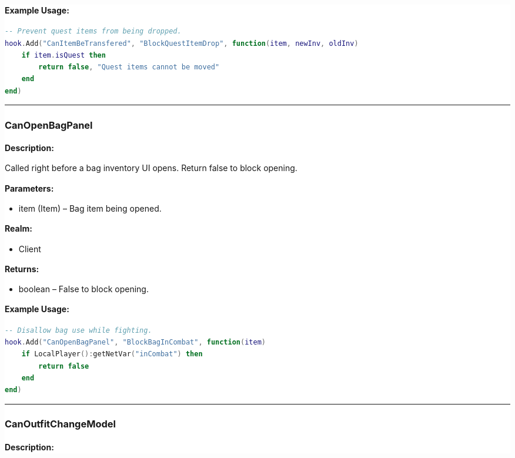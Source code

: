 **Example Usage:**


```lua
-- Prevent quest items from being dropped.
hook.Add("CanItemBeTransfered", "BlockQuestItemDrop", function(item, newInv, oldInv)
    if item.isQuest then
        return false, "Quest items cannot be moved"
    end
end)
```


---


### CanOpenBagPanel


**Description:**


Called right before a bag inventory UI opens. Return false to block opening.


**Parameters:**


* item (Item) – Bag item being opened.


**Realm:**


* Client


**Returns:**


* boolean – False to block opening.


**Example Usage:**


```lua
-- Disallow bag use while fighting.
hook.Add("CanOpenBagPanel", "BlockBagInCombat", function(item)
    if LocalPlayer():getNetVar("inCombat") then
        return false
    end
end)
```


---


### CanOutfitChangeModel


**Description:**

